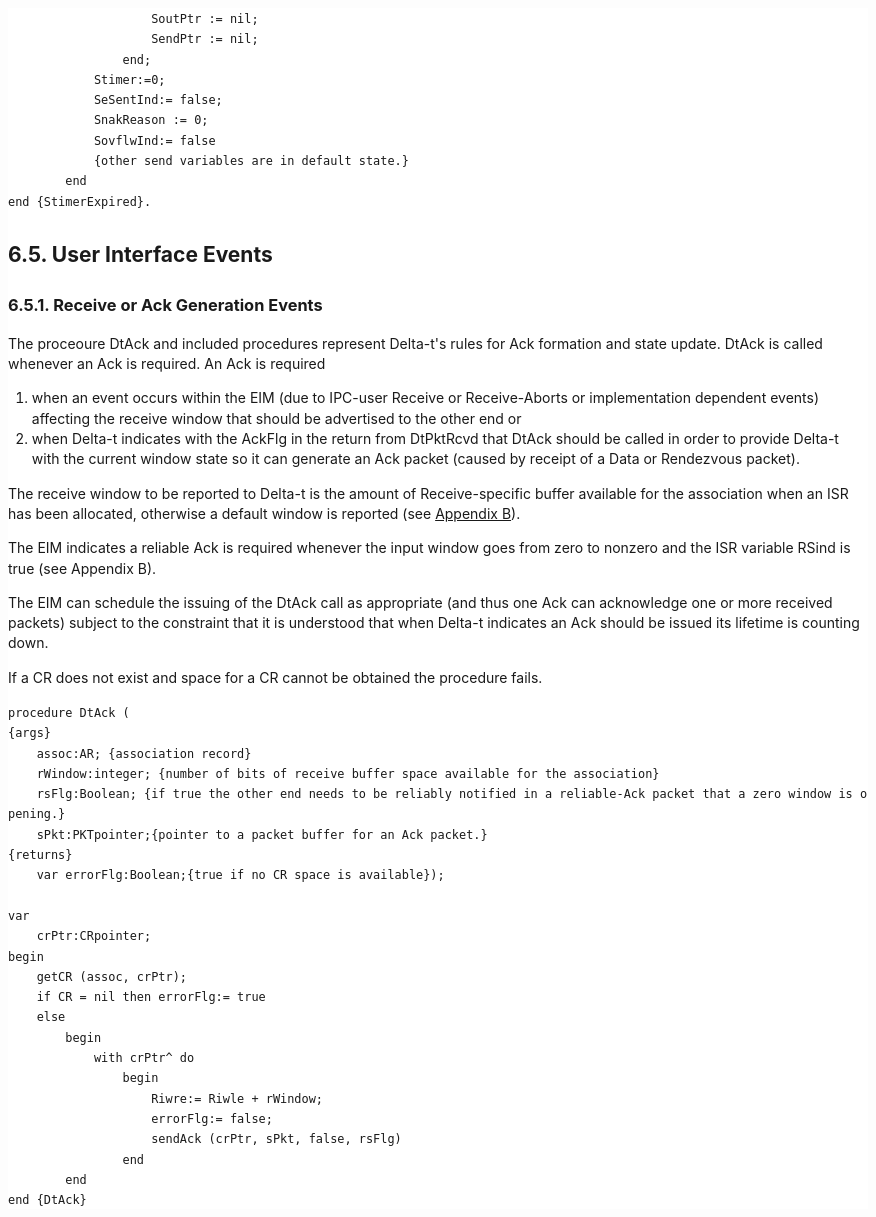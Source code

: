 ```
                    SoutPtr := nil;
                    SendPtr := nil;
                end;
            Stimer:=0;
            SeSentInd:= false;
            SnakReason := 0;
            SovflwInd:= false
            {other send variables are in default state.}
        end
end {StimerExpired}.
```

## 6.5. User Interface Events

### 6.5.1. Receive or Ack Generation Events

The proceoure DtAck and included procedures represent Delta-t's rules for Ack formation and state update. DtAck is called whenever an Ack is required. An Ack is required

1. when an event occurs within the EIM (due to IPC-user Receive or Receive-Aborts or implementation dependent events) affecting the receive window that should be advertised to the other end or
2. when Delta-t indicates with the AckFlg in the return from DtPktRcvd that DtAck should be called in order to provide Delta-t with the current window state so it can generate an Ack packet (caused by receipt of a Data or Rendezvous packet). 

The receive window to be reported to Delta-t is the amount of Receive-specific buffer available for the association when an ISR has been allocated, otherwise a default window is reported (see [Appendix B](#appendix-b-eim-interface-state-record-definition-and-ipc-user-interface-operations)).

The EIM indicates a reliable Ack is required whenever the input window goes from zero to nonzero and the ISR variable RSind is true (see Appendix B).

The EIM can schedule the issuing of the DtAck call as appropriate (and thus one Ack can acknowledge one or more received packets) subject to the constraint that it is understood that when Delta-t indicates an Ack should be issued its lifetime is counting down.

If a CR does not exist and space for a CR cannot be obtained the procedure fails.

```
procedure DtAck (
{args}
    assoc:AR; {association record}
    rWindow:integer; {number of bits of receive buffer space available for the association}
    rsFlg:Boolean; {if true the other end needs to be reliably notified in a reliable-Ack packet that a zero window is opening.}
    sPkt:PKTpointer;{pointer to a packet buffer for an Ack packet.}
{returns}
    var errorFlg:Boolean;{true if no CR space is available});

var
    crPtr:CRpointer;
begin
    getCR (assoc, crPtr);
    if CR = nil then errorFlg:= true
    else
        begin
            with crPtr^ do
                begin
                    Riwre:= Riwle + rWindow;
                    errorFlg:= false;
                    sendAck (crPtr, sPkt, false, rsFlg)
                end
        end
end {DtAck}
```
